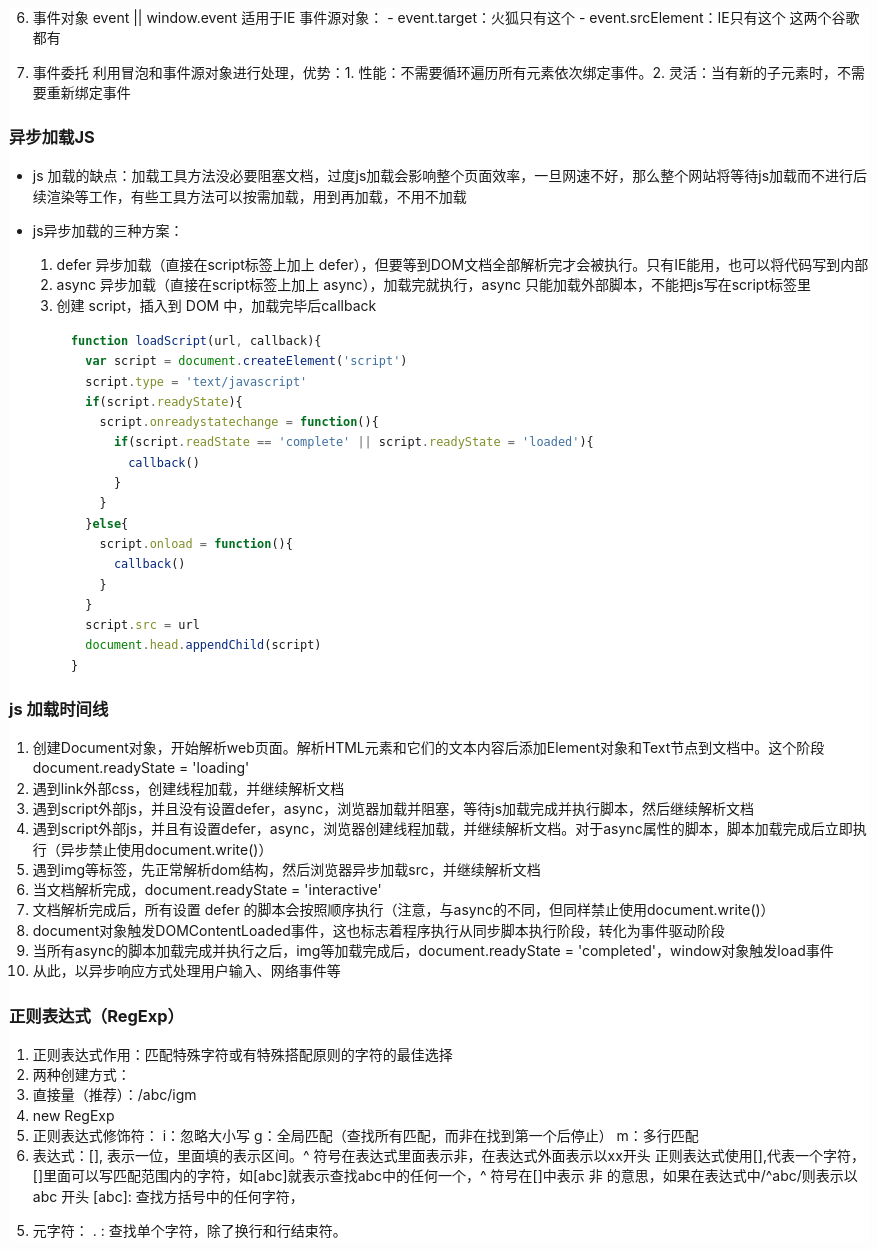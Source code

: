  6. 事件对象
  event || window.event 适用于IE
  事件源对象：
    - event.target：火狐只有这个
    - event.srcElement：IE只有这个
    这两个谷歌都有

  7. 事件委托
    利用冒泡和事件源对象进行处理，优势：1. 性能：不需要循环遍历所有元素依次绑定事件。2. 灵活：当有新的子元素时，不需要重新绑定事件


### 异步加载JS
- js 加载的缺点：加载工具方法没必要阻塞文档，过度js加载会影响整个页面效率，一旦网速不好，那么整个网站将等待js加载而不进行后续渲染等工作，有些工具方法可以按需加载，用到再加载，不用不加载

- js异步加载的三种方案：
  1. defer 异步加载（直接在script标签上加上 defer），但要等到DOM文档全部解析完才会被执行。只有IE能用，也可以将代码写到内部
  2. async 异步加载（直接在script标签上加上 async），加载完就执行，async 只能加载外部脚本，不能把js写在script标签里
  3. 创建 script，插入到 DOM 中，加载完毕后callback
      ```javascript
        function loadScript(url, callback){
          var script = document.createElement('script')
          script.type = 'text/javascript'
          if(script.readyState){
            script.onreadystatechange = function(){  
              if(script.readState == 'complete' || script.readyState = 'loaded'){
                callback()
              }
            }
          }else{
            script.onload = function(){
              callback()
            }
          }
          script.src = url
          document.head.appendChild(script)
        }
      ```

### js  加载时间线
1. 创建Document对象，开始解析web页面。解析HTML元素和它们的文本内容后添加Element对象和Text节点到文档中。这个阶段document.readyState = 'loading'
2. 遇到link外部css，创建线程加载，并继续解析文档
3. 遇到script外部js，并且没有设置defer，async，浏览器加载并阻塞，等待js加载完成并执行脚本，然后继续解析文档
4. 遇到script外部js，并且有设置defer，async，浏览器创建线程加载，并继续解析文档。对于async属性的脚本，脚本加载完成后立即执行（异步禁止使用document.write()）
5. 遇到img等标签，先正常解析dom结构，然后浏览器异步加载src，并继续解析文档
6. 当文档解析完成，document.readyState = 'interactive'
7. 文档解析完成后，所有设置 defer 的脚本会按照顺序执行（注意，与async的不同，但同样禁止使用document.write()）
8. document对象触发DOMContentLoaded事件，这也标志着程序执行从同步脚本执行阶段，转化为事件驱动阶段
9. 当所有async的脚本加载完成并执行之后，img等加载完成后，document.readyState = 'completed'，window对象触发load事件
10. 从此，以异步响应方式处理用户输入、网络事件等


### 正则表达式（RegExp）
1. 正则表达式作用：匹配特殊字符或有特殊搭配原则的字符的最佳选择
2. 两种创建方式： 
  1. 直接量（推荐）：/abc/igm
  2. new RegExp
3. 正则表达式修饰符：
  i：忽略大小写
  g：全局匹配（查找所有匹配，而非在找到第一个后停止）
  m：多行匹配
4. 表达式：[], 表示一位，里面填的表示区间。^ 符号在表达式里面表示非，在表达式外面表示以xx开头
  正则表达式使用[],代表一个字符，[]里面可以写匹配范围内的字符，如[abc]就表示查找abc中的任何一个，^ 符号在[]中表示 非 的意思，如果在表达式中/^abc/则表示以abc 开头
  [abc]: 查找方括号中的任何字符，
  [^abc]: 查找不在方括号中的任何字符  
  [0-9A-Za-z]: 查找0-9或A-Z，a-z中的字符
5. 元字符：
  . : 查找单个字符，除了换行和行结束符。